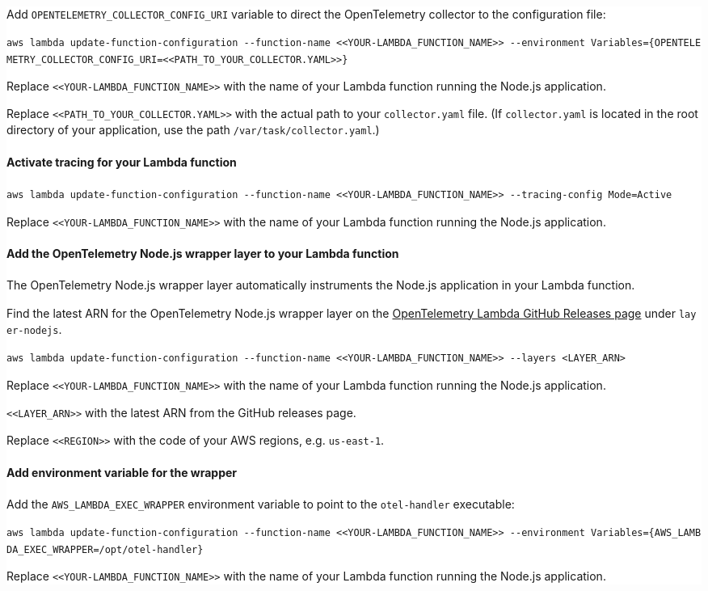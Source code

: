 Add `OPENTELEMETRY_COLLECTOR_CONFIG_URI` variable to direct the OpenTelemetry collector to the configuration file:

```
aws lambda update-function-configuration --function-name <<YOUR-LAMBDA_FUNCTION_NAME>> --environment Variables={OPENTELEMETRY_COLLECTOR_CONFIG_URI=<<PATH_TO_YOUR_COLLECTOR.YAML>>}
```

Replace `<<YOUR-LAMBDA_FUNCTION_NAME>>` with the name of your Lambda function running the Node.js application.

Replace `<<PATH_TO_YOUR_COLLECTOR.YAML>>` with the actual path to your `collector.yaml` file.
(If `collector.yaml` is located in the root directory of your application, use the path `/var/task/collector.yaml`.)

#### Activate tracing for your Lambda function

```shell
aws lambda update-function-configuration --function-name <<YOUR-LAMBDA_FUNCTION_NAME>> --tracing-config Mode=Active
```

Replace `<<YOUR-LAMBDA_FUNCTION_NAME>>` with the name of your Lambda function running the Node.js application.

#### Add the OpenTelemetry Node.js wrapper layer to your Lambda function

The OpenTelemetry Node.js wrapper layer automatically instruments the Node.js application in your Lambda function.

Find the latest ARN for the OpenTelemetry Node.js wrapper layer on the [OpenTelemetry Lambda GitHub Releases page](https://github.com/open-telemetry/opentelemetry-lambda/releases) under `layer-nodejs`.

```shell
aws lambda update-function-configuration --function-name <<YOUR-LAMBDA_FUNCTION_NAME>> --layers <LAYER_ARN>

```

Replace `<<YOUR-LAMBDA_FUNCTION_NAME>>` with the name of your Lambda function running the Node.js application.

`<<LAYER_ARN>>` with the latest ARN from the GitHub releases page.

Replace `<<REGION>>` with the code of your AWS regions, e.g. `us-east-1`.

#### Add environment variable for the wrapper

Add the `AWS_LAMBDA_EXEC_WRAPPER` environment variable to point to the `otel-handler` executable:

```shell
aws lambda update-function-configuration --function-name <<YOUR-LAMBDA_FUNCTION_NAME>> --environment Variables={AWS_LAMBDA_EXEC_WRAPPER=/opt/otel-handler}
```

Replace `<<YOUR-LAMBDA_FUNCTION_NAME>>` with the name of your Lambda function running the Node.js application.
